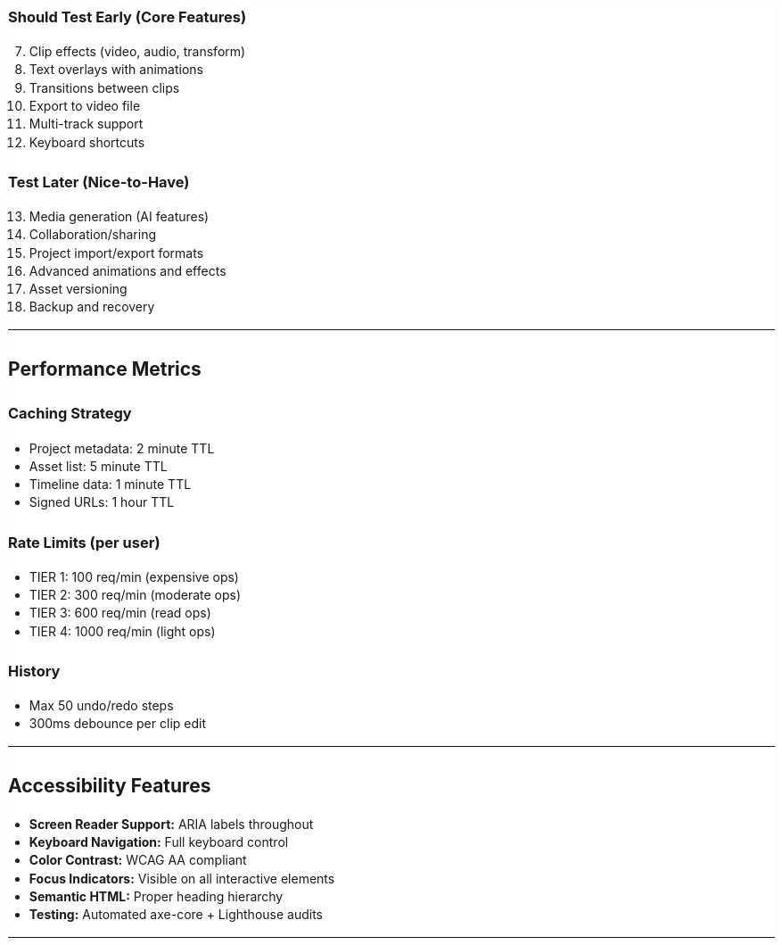 ### Should Test Early (Core Features)

7. Clip effects (video, audio, transform)
8. Text overlays with animations
9. Transitions between clips
10. Export to video file
11. Multi-track support
12. Keyboard shortcuts

### Test Later (Nice-to-Have)

13. Media generation (AI features)
14. Collaboration/sharing
15. Project import/export formats
16. Advanced animations and effects
17. Asset versioning
18. Backup and recovery

---

## Performance Metrics

### Caching Strategy

- Project metadata: 2 minute TTL
- Asset list: 5 minute TTL
- Timeline data: 1 minute TTL
- Signed URLs: 1 hour TTL

### Rate Limits (per user)

- TIER 1: 100 req/min (expensive ops)
- TIER 2: 300 req/min (moderate ops)
- TIER 3: 600 req/min (read ops)
- TIER 4: 1000 req/min (light ops)

### History

- Max 50 undo/redo steps
- 300ms debounce per clip edit

---

## Accessibility Features

- **Screen Reader Support:** ARIA labels throughout
- **Keyboard Navigation:** Full keyboard control
- **Color Contrast:** WCAG AA compliant
- **Focus Indicators:** Visible on all interactive elements
- **Semantic HTML:** Proper heading hierarchy
- **Testing:** Automated axe-core + Lighthouse audits

---